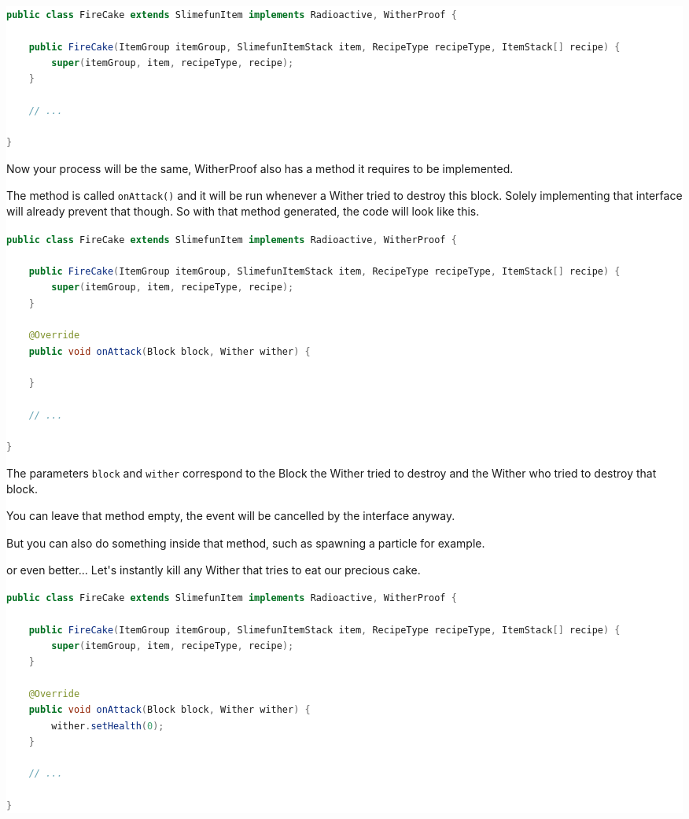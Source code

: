 ```java
public class FireCake extends SlimefunItem implements Radioactive, WitherProof {
    
    public FireCake(ItemGroup itemGroup, SlimefunItemStack item, RecipeType recipeType, ItemStack[] recipe) {
        super(itemGroup, item, recipeType, recipe);
    }
    
    // ...
    
}
```

Now your process will be the same, WitherProof also has a method it requires to be implemented.

The method is called `onAttack()` and it will be run whenever a Wither tried to destroy this block. Solely implementing that interface will already prevent that though.
So with that method generated, the code will look like this.

```java
public class FireCake extends SlimefunItem implements Radioactive, WitherProof {
    
    public FireCake(ItemGroup itemGroup, SlimefunItemStack item, RecipeType recipeType, ItemStack[] recipe) {
        super(itemGroup, item, recipeType, recipe);
    }
    
    @Override
    public void onAttack(Block block, Wither wither) {
    
    }
    
    // ...
    
}
```

The parameters `block` and `wither` correspond to the Block the Wither tried to destroy and the Wither who tried to destroy that block.

You can leave that method empty, the event will be cancelled by the interface anyway.

But you can also do something inside that method, such as spawning a particle for example.

or even better... Let's instantly kill any Wither that tries to eat our precious cake.

```java
public class FireCake extends SlimefunItem implements Radioactive, WitherProof {
    
    public FireCake(ItemGroup itemGroup, SlimefunItemStack item, RecipeType recipeType, ItemStack[] recipe) {
        super(itemGroup, item, recipeType, recipe);
    }
    
    @Override
    public void onAttack(Block block, Wither wither) {
        wither.setHealth(0);
    }
    
    // ...
    
}
```
